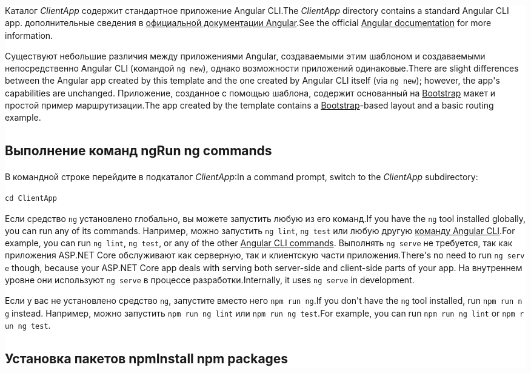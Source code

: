 <span data-ttu-id="3f4bf-134">Каталог *ClientApp* содержит стандартное приложение Angular CLI.</span><span class="sxs-lookup"><span data-stu-id="3f4bf-134">The *ClientApp* directory contains a standard Angular CLI app.</span></span> <span data-ttu-id="3f4bf-135">дополнительные сведения в [официальной документации Angular](https://angular.io).</span><span class="sxs-lookup"><span data-stu-id="3f4bf-135">See the official [Angular documentation](https://angular.io) for more information.</span></span>

<span data-ttu-id="3f4bf-136">Существуют небольшие различия между приложениями Angular, создаваемыми этим шаблоном и создаваемыми непосредственно Angular CLI (командой `ng new`), однако возможности приложений одинаковые.</span><span class="sxs-lookup"><span data-stu-id="3f4bf-136">There are slight differences between the Angular app created by this template and the one created by Angular CLI itself (via `ng new`); however, the app's capabilities are unchanged.</span></span> <span data-ttu-id="3f4bf-137">Приложение, созданное с помощью шаблона, содержит основанный на [Bootstrap](https://getbootstrap.com/) макет и простой пример маршрутизации.</span><span class="sxs-lookup"><span data-stu-id="3f4bf-137">The app created by the template contains a [Bootstrap](https://getbootstrap.com/)-based layout and a basic routing example.</span></span>

## <a name="run-ng-commands"></a><span data-ttu-id="3f4bf-138">Выполнение команд ng</span><span class="sxs-lookup"><span data-stu-id="3f4bf-138">Run ng commands</span></span>

<span data-ttu-id="3f4bf-139">В командной строке перейдите в подкаталог *ClientApp*:</span><span class="sxs-lookup"><span data-stu-id="3f4bf-139">In a command prompt, switch to the *ClientApp* subdirectory:</span></span>

```console
cd ClientApp
```

<span data-ttu-id="3f4bf-140">Если средство `ng` установлено глобально, вы можете запустить любую из его команд.</span><span class="sxs-lookup"><span data-stu-id="3f4bf-140">If you have the `ng` tool installed globally, you can run any of its commands.</span></span> <span data-ttu-id="3f4bf-141">Например, можно запустить `ng lint`, `ng test` или любую другую [команду Angular CLI](https://angular.io/cli).</span><span class="sxs-lookup"><span data-stu-id="3f4bf-141">For example, you can run `ng lint`, `ng test`, or any of the other [Angular CLI commands](https://angular.io/cli).</span></span> <span data-ttu-id="3f4bf-142">Выполнять `ng serve` не требуется, так как приложения ASP.NET Core обслуживают как серверную, так и клиентскую части приложения.</span><span class="sxs-lookup"><span data-stu-id="3f4bf-142">There's no need to run `ng serve` though, because your ASP.NET Core app deals with serving both server-side and client-side parts of your app.</span></span> <span data-ttu-id="3f4bf-143">На внутреннем уровне они используют `ng serve` в процессе разработки.</span><span class="sxs-lookup"><span data-stu-id="3f4bf-143">Internally, it uses `ng serve` in development.</span></span>

<span data-ttu-id="3f4bf-144">Если у вас не установлено средство `ng`, запустите вместо него `npm run ng`.</span><span class="sxs-lookup"><span data-stu-id="3f4bf-144">If you don't have the `ng` tool installed, run `npm run ng` instead.</span></span> <span data-ttu-id="3f4bf-145">Например, можно запустить `npm run ng lint` или `npm run ng test`.</span><span class="sxs-lookup"><span data-stu-id="3f4bf-145">For example, you can run `npm run ng lint` or `npm run ng test`.</span></span>

## <a name="install-npm-packages"></a><span data-ttu-id="3f4bf-146">Установка пакетов npm</span><span class="sxs-lookup"><span data-stu-id="3f4bf-146">Install npm packages</span></span>
